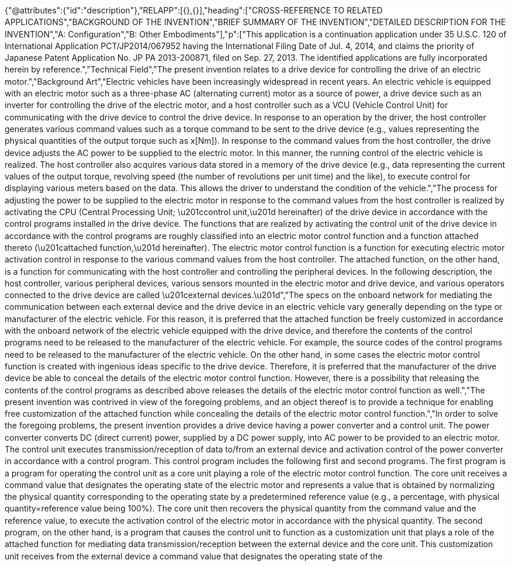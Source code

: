{"@attributes":{"id":"description"},"RELAPP":[{},{}],"heading":["CROSS-REFERENCE TO RELATED APPLICATIONS","BACKGROUND OF THE INVENTION","BRIEF SUMMARY OF THE INVENTION","DETAILED DESCRIPTION FOR THE INVENTION","A: Configuration","B: Other Embodiments"],"p":["This application is a continuation application under 35 U.S.C. 120 of International Application PCT\/JP2014\/067952 having the International Filing Date of Jul. 4, 2014, and claims the priority of Japanese Patent Application No. JP PA 2013-200871, filed on Sep. 27, 2013. The identified applications are fully incorporated herein by reference.","Technical Field","The present invention relates to a drive device for controlling the drive of an electric motor.","Background Art","Electric vehicles have been increasingly widespread in recent years. An electric vehicle is equipped with an electric motor such as a three-phase AC (alternating current) motor as a source of power, a drive device such as an inverter for controlling the drive of the electric motor, and a host controller such as a VCU (Vehicle Control Unit) for communicating with the drive device to control the drive device. In response to an operation by the driver, the host controller generates various command values such as a torque command to be sent to the drive device (e.g., values representing the physical quantities of the output torque such as x[Nm]). In response to the command values from the host controller, the drive device adjusts the AC power to be supplied to the electric motor. In this manner, the running control of the electric vehicle is realized. The host controller also acquires various data stored in a memory of the drive device (e.g., data representing the current values of the output torque, revolving speed (the number of revolutions per unit time) and the like), to execute control for displaying various meters based on the data. This allows the driver to understand the condition of the vehicle.","The process for adjusting the power to be supplied to the electric motor in response to the command values from the host controller is realized by activating the CPU (Central Processing Unit; \u201ccontrol unit,\u201d hereinafter) of the drive device in accordance with the control programs installed in the drive device. The functions that are realized by activating the control unit of the drive device in accordance with the control programs are roughly classified into an electric motor control function and a function attached thereto (\u201cattached function,\u201d hereinafter). The electric motor control function is a function for executing electric motor activation control in response to the various command values from the host controller. The attached function, on the other hand, is a function for communicating with the host controller and controlling the peripheral devices. In the following description, the host controller, various peripheral devices, various sensors mounted in the electric motor and drive device, and various operators connected to the drive device are called \u201cexternal devices.\u201d","The specs on the onboard network for mediating the communication between each external device and the drive device in an electric vehicle vary generally depending on the type or manufacturer of the electric vehicle. For this reason, it is preferred that the attached function be freely customized in accordance with the onboard network of the electric vehicle equipped with the drive device, and therefore the contents of the control programs need to be released to the manufacturer of the electric vehicle. For example, the source codes of the control programs need to be released to the manufacturer of the electric vehicle. On the other hand, in some cases the electric motor control function is created with ingenious ideas specific to the drive device. Therefore, it is preferred that the manufacturer of the drive device be able to conceal the details of the electric motor control function. However, there is a possibility that releasing the contents of the control programs as described above releases the details of the electric motor control function as well.","The present invention was contrived in view of the foregoing problems, and an object thereof is to provide a technique for enabling free customization of the attached function while concealing the details of the electric motor control function.","In order to solve the foregoing problems, the present invention provides a drive device having a power converter and a control unit. The power converter converts DC (direct current) power, supplied by a DC power supply, into AC power to be provided to an electric motor. The control unit executes transmission\/reception of data to\/from an external device and activation control of the power converter in accordance with a control program. This control program includes the following first and second programs. The first program is a program for operating the control unit as a core unit playing a role of the electric motor control function. The core unit receives a command value that designates the operating state of the electric motor and represents a value that is obtained by normalizing the physical quantity corresponding to the operating state by a predetermined reference value (e.g., a percentage, with physical quantity=reference value being 100%). The core unit then recovers the physical quantity from the command value and the reference value, to execute the activation control of the electric motor in accordance with the physical quantity. The second program, on the other hand, is a program that causes the control unit to function as a customization unit that plays a role of the attached function for mediating data transmission\/reception between the external device and the core unit. This customization unit receives from the external device a command value that designates the operating state of the